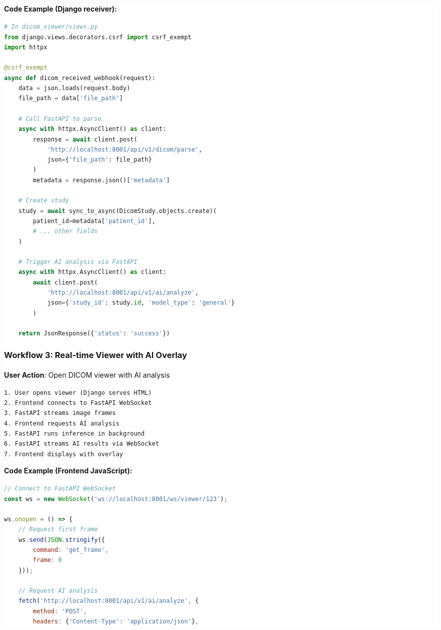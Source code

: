 **Code Example (Django receiver):**

```python
# In dicom_viewer/views.py
from django.views.decorators.csrf import csrf_exempt
import httpx

@csrf_exempt
async def dicom_received_webhook(request):
    data = json.loads(request.body)
    file_path = data['file_path']
    
    # Call FastAPI to parse
    async with httpx.AsyncClient() as client:
        response = await client.post(
            'http://localhost:8001/api/v1/dicom/parse',
            json={'file_path': file_path}
        )
        metadata = response.json()['metadata']
    
    # Create study
    study = await sync_to_async(DicomStudy.objects.create)(
        patient_id=metadata['patient_id'],
        # ... other fields
    )
    
    # Trigger AI analysis via FastAPI
    async with httpx.AsyncClient() as client:
        await client.post(
            'http://localhost:8001/api/v1/ai/analyze',
            json={'study_id': study.id, 'model_type': 'general'}
        )
    
    return JsonResponse({'status': 'success'})
```

### Workflow 3: Real-time Viewer with AI Overlay

**User Action**: Open DICOM viewer with AI analysis

```
1. User opens viewer (Django serves HTML)
2. Frontend connects to FastAPI WebSocket
3. FastAPI streams image frames
4. Frontend requests AI analysis
5. FastAPI runs inference in background
6. FastAPI streams AI results via WebSocket
7. Frontend displays with overlay
```

**Code Example (Frontend JavaScript):**

```javascript
// Connect to FastAPI WebSocket
const ws = new WebSocket('ws://localhost:8001/ws/viewer/123');

ws.onopen = () => {
    // Request first frame
    ws.send(JSON.stringify({
        command: 'get_frame',
        frame: 0
    }));
    
    // Request AI analysis
    fetch('http://localhost:8001/api/v1/ai/analyze', {
        method: 'POST',
        headers: {'Content-Type': 'application/json'},
```